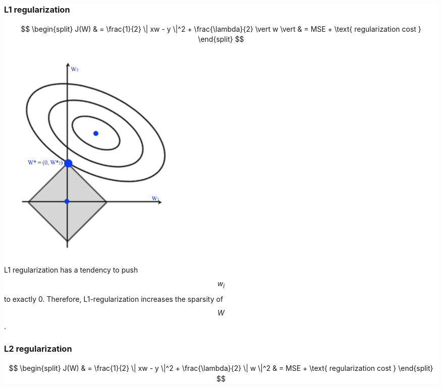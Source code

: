 ### L1 regularization

$$
\begin{split}
J(W) & = \frac{1}{2} \| xw - y \|^2 + \frac{\lambda}{2} \vert w \vert
& = MSE + \text{ regularization cost }
\end{split}
$$

<div class="imgcap">
<img src="/assets/ml/L1.png" style="border:none;width:40%">
</div>

L1 regularization has a tendency to push $$w_i$$ to exactly 0. Therefore, L1-regularization increases the sparsity of $$W$$.


### L2 regularization

$$
\begin{split}
J(W) & = \frac{1}{2} \| xw - y \|^2 + \frac{\lambda}{2} \| w \|^2
& = MSE + \text{ regularization cost }
\end{split}
$$
